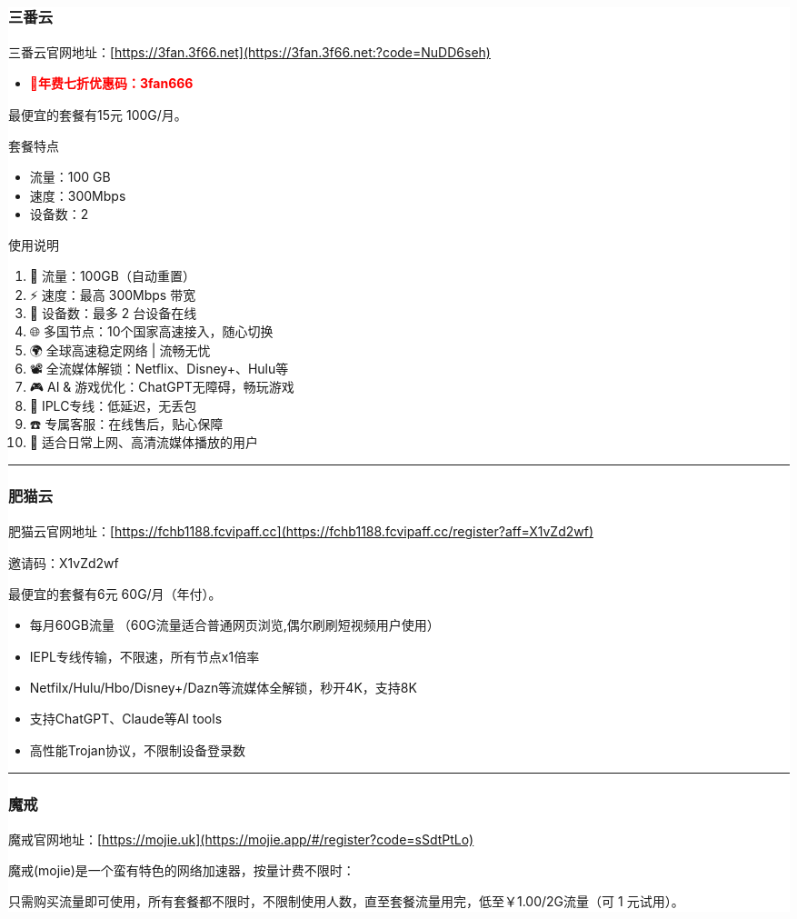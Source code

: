 
### 三番云

三番云官网地址：[https://3fan.3f66.net](https://3fan.3f66.net:?code=NuDD6seh)

- **<span style="color: red;">👑年费七折优惠码：3fan666</span>**

最便宜的套餐有15元 100G/月。

套餐特点

- 流量：100 GB
- 速度：300Mbps
- 设备数：2

使用说明

1. 🔋 流量：100GB（自动重置）
2. ⚡ 速度：最高 300Mbps 带宽
3. 📱 设备数：最多 2 台设备在线
4. 🌐 多国节点：10个国家高速接入，随心切换
5. 🌍 全球高速稳定网络 | 流畅无忧
6. 📽️ 全流媒体解锁：Netflix、Disney+、Hulu等
7. 🎮 AI & 游戏优化：ChatGPT无障碍，畅玩游戏
8. 💎 IPLC专线：低延迟，无丢包
9. ☎️ 专属客服：在线售后，贴心保障
10. 📌 适合日常上网、高清流媒体播放的用户

---

### 肥猫云

肥猫云官网地址：[https://fchb1188.fcvipaff.cc](https://fchb1188.fcvipaff.cc/register?aff=X1vZd2wf)

邀请码：X1vZd2wf

最便宜的套餐有6元 60G/月（年付）。

- 每月60GB流量
（60G流量适合普通网页浏览,偶尔刷刷短视频用户使用）

- IEPL专线传输，不限速，所有节点x1倍率

- Netfilx/Hulu/Hbo/Disney+/Dazn等流媒体全解锁，秒开4K，支持8K

- 支持ChatGPT、Claude等AI tools

- 高性能Trojan协议，不限制设备登录数

---

### 魔戒

魔戒官网地址：[https://mojie.uk](https://mojie.app/#/register?code=sSdtPtLo)

魔戒(mojie)是一个蛮有特色的网络加速器，按量计费不限时：

只需购买流量即可使用，所有套餐都不限时，不限制使用人数，直至套餐流量用完，低至￥1.00/2G流量（可 1 元试用）。
